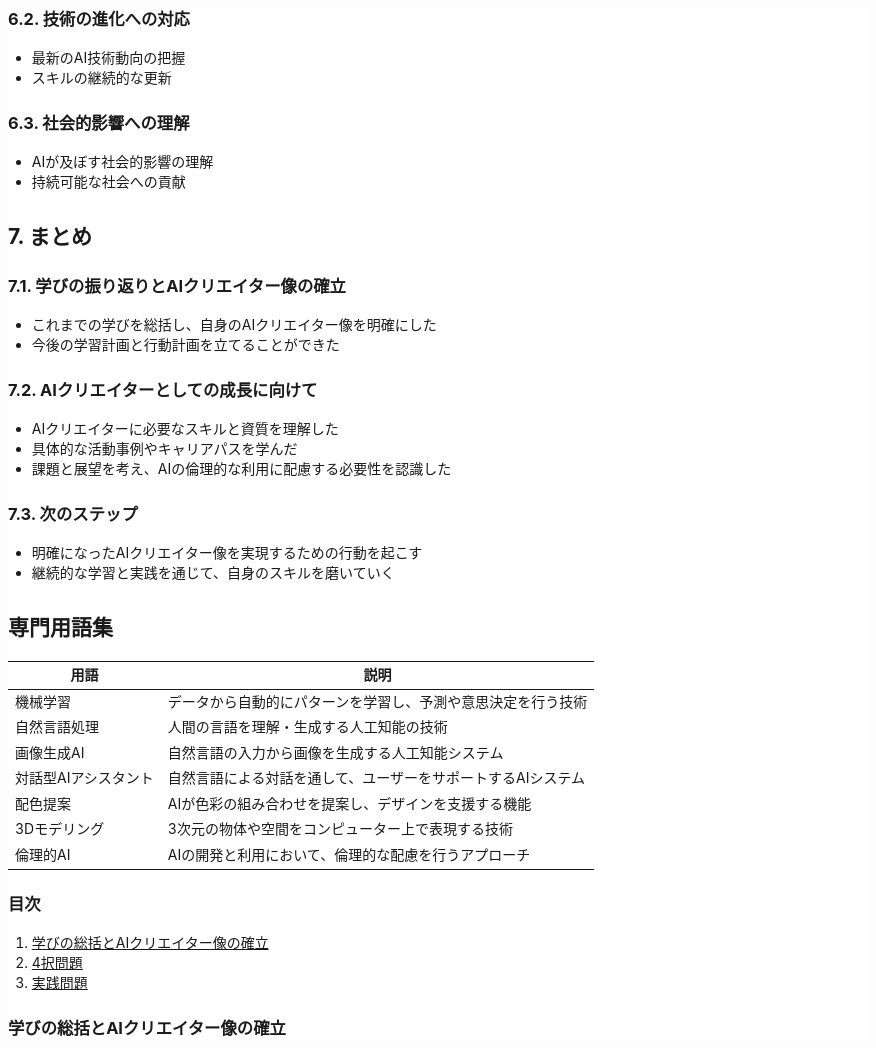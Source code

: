 ### 6.2. 技術の進化への対応
- 最新のAI技術動向の把握
- スキルの継続的な更新

### 6.3. 社会的影響への理解
- AIが及ぼす社会的影響の理解
- 持続可能な社会への貢献

<a id="topic5"></a>
## 7. まとめ
### 7.1. 学びの振り返りとAIクリエイター像の確立
- これまでの学びを総括し、自身のAIクリエイター像を明確にした
- 今後の学習計画と行動計画を立てることができた

### 7.2. AIクリエイターとしての成長に向けて
- AIクリエイターに必要なスキルと資質を理解した
- 具体的な活動事例やキャリアパスを学んだ
- 課題と展望を考え、AIの倫理的な利用に配慮する必要性を認識した

### 7.3. 次のステップ
- 明確になったAIクリエイター像を実現するための行動を起こす
- 継続的な学習と実践を通じて、自身のスキルを磨いていく

## 専門用語集

| 用語 | 説明 |
| --- | --- |
| 機械学習 | データから自動的にパターンを学習し、予測や意思決定を行う技術 |
| 自然言語処理 | 人間の言語を理解・生成する人工知能の技術 |
| 画像生成AI | 自然言語の入力から画像を生成する人工知能システム |
| 対話型AIアシスタント | 自然言語による対話を通して、ユーザーをサポートするAIシステム |
| 配色提案 | AIが色彩の組み合わせを提案し、デザインを支援する機能 |
| 3Dモデリング | 3次元の物体や空間をコンピューター上で表現する技術 |
| 倫理的AI | AIの開発と利用において、倫理的な配慮を行うアプローチ |## 📝 問題生成AI

### 目次
1. [学びの総括とAIクリエイター像の確立](#introduction)
2. [4択問題](#multiple-choice-questions)
3. [実践問題](#practice-problems)

<a id="introduction"></a>
### 学びの総括とAIクリエイター像の確立
